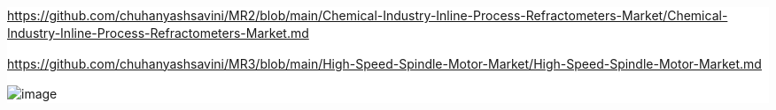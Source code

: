 https://github.com/chuhanyashsavini/MR2/blob/main/Chemical-Industry-Inline-Process-Refractometers-Market/Chemical-Industry-Inline-Process-Refractometers-Market.md</a></p><p><a href="https://github.com/chuhanyashsavini/MR3/blob/main/High-Speed-Spindle-Motor-Market/High-Speed-Spindle-Motor-Market.md">https://github.com/chuhanyashsavini/MR3/blob/main/High-Speed-Spindle-Motor-Market/High-Speed-Spindle-Motor-Market.md</a></p>
![image](https://github.com/user-attachments/assets/49452198-36e6-45bf-9278-157285ba5fd5)
